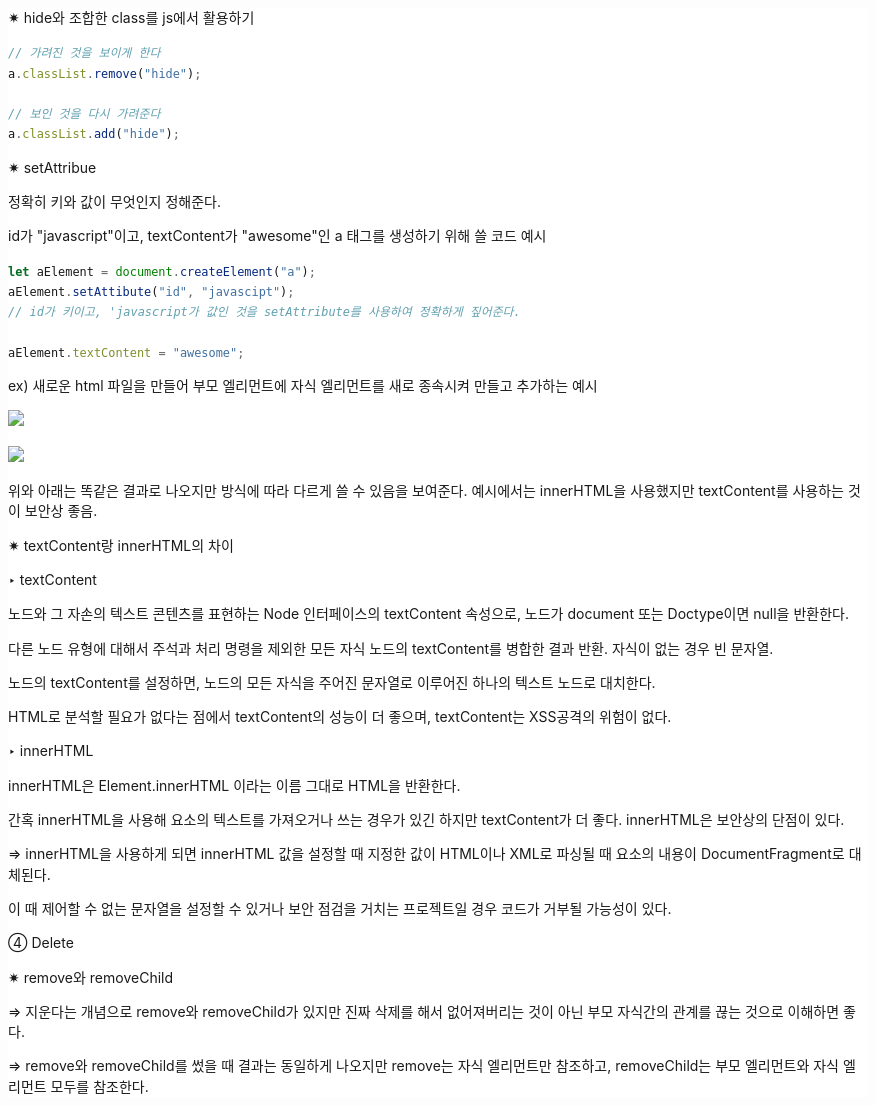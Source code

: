 ✷ hide와 조합한 class를 js에서 활용하기

```js
// 가려진 것을 보이게 한다
a.classList.remove("hide");

// 보인 것을 다시 가려준다
a.classList.add("hide");
```

✷ setAttribue

정확히 키와 값이 무엇인지 정해준다.

id가 "javascript"이고, textContent가 "awesome"인 a 태그를 생성하기 위해 쓸 코드 예시

```js
let aElement = document.createElement("a");
aElement.setAttibute("id", "javascipt");
// id가 키이고, 'javascript가 값인 것을 setAttribute를 사용하여 정확하게 짚어준다.

aElement.textContent = "awesome";
```

ex) 새로운 html 파일을 만들어 부모 엘리먼트에 자식 엘리먼트를 새로 종속시켜 만들고 추가하는 예시

![](https://blog.kakaocdn.net/dn/dmavPZ/btri5jHaQFR/6fFbkNM7oF3FOrOup59LZk/img.png)

![](https://blog.kakaocdn.net/dn/yK8eu/btri0coJCUr/tZdeClSBYbsWYEyroK9Ul1/img.png)

위와 아래는 똑같은 결과로 나오지만 방식에 따라 다르게 쓸 수 있음을 보여준다. 예시에서는 innerHTML을 사용했지만 textContent를 사용하는 것이 보안상 좋음.

✷ textContent랑 innerHTML의 차이

‣ textContent

노드와 그 자손의 텍스트 콘텐츠를 표현하는 Node 인터페이스의 textContent 속성으로, 노드가 document 또는 Doctype이면 null을 반환한다.

다른 노드 유형에 대해서 주석과 처리 명령을 제외한 모든 자식 노드의 textContent를 병합한 결과 반환. 자식이 없는 경우 빈 문자열.

노드의 textContent를 설정하면, 노드의 모든 자식을 주어진 문자열로 이루어진 하나의 텍스트 노드로 대치한다.

HTML로 분석할 필요가 없다는 점에서 textContent의 성능이 더 좋으며, textContent는 XSS공격의 위험이 없다.

‣ innerHTML

innerHTML은 Element.innerHTML 이라는 이름 그대로 HTML을 반환한다.

간혹 innerHTML을 사용해 요소의 텍스트를 가져오거나 쓰는 경우가 있긴 하지만 textContent가 더 좋다. innerHTML은 보안상의 단점이 있다.

⇒ innerHTML을 사용하게 되면 innerHTML 값을 설정할 때 지정한 값이 HTML이나 XML로 파싱될 때 요소의 내용이 DocumentFragment로 대체된다.

이 때 제어할 수 없는 문자열을 설정할 수 있거나 보안 점검을 거치는 프로젝트일 경우 코드가 거부될 가능성이 있다.

④ Delete

✷ remove와 removeChild

⇒ 지운다는 개념으로 remove와 removeChild가 있지만 진짜 삭제를 해서 없어져버리는 것이 아닌 부모 자식간의 관계를 끊는 것으로 이해하면 좋다.

⇒ remove와 removeChild를 썼을 때 결과는 동일하게 나오지만 remove는 자식 엘리먼트만 참조하고, removeChild는 부모 엘리먼트와 자식 엘리먼트 모두를 참조한다.
